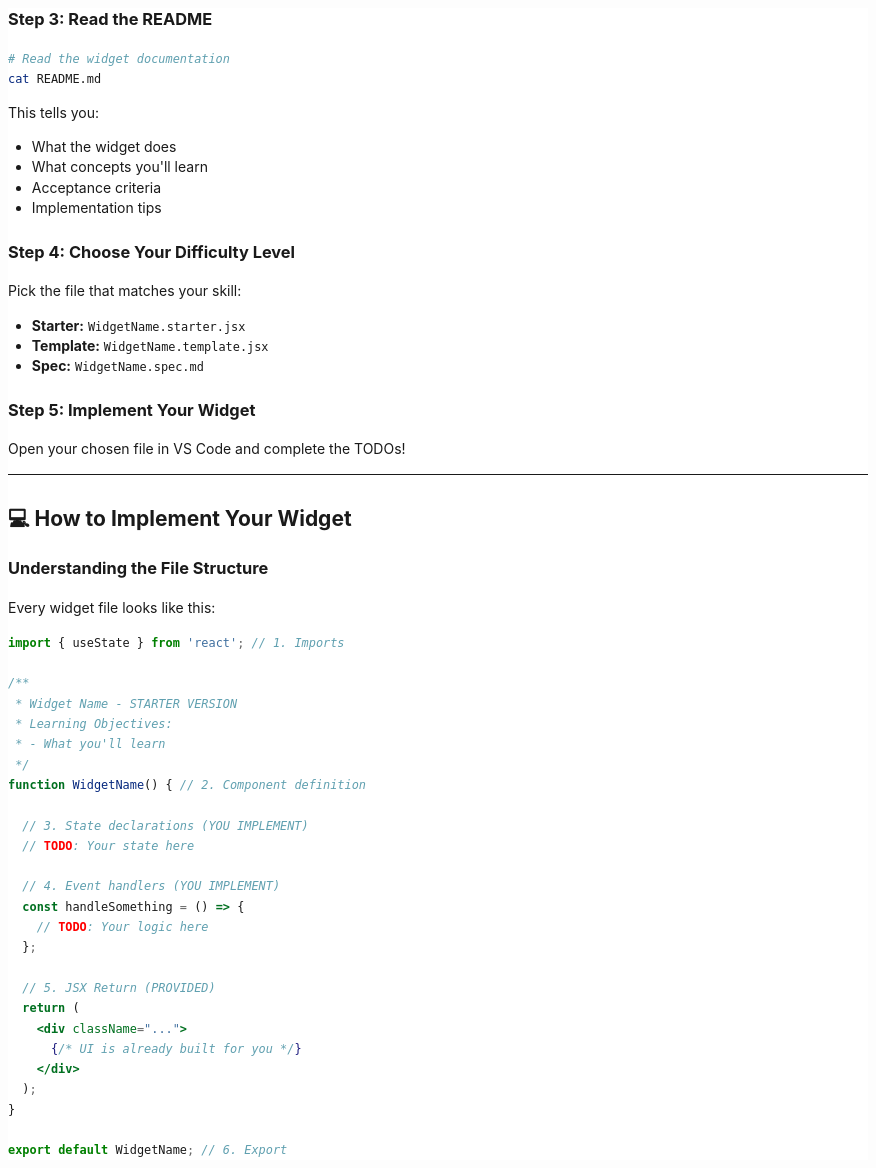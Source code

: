 ### Step 3: Read the README

```bash
# Read the widget documentation
cat README.md
```

This tells you:
- What the widget does
- What concepts you'll learn
- Acceptance criteria
- Implementation tips

### Step 4: Choose Your Difficulty Level

Pick the file that matches your skill:
- **Starter:** `WidgetName.starter.jsx`
- **Template:** `WidgetName.template.jsx`
- **Spec:** `WidgetName.spec.md`

### Step 5: Implement Your Widget

Open your chosen file in VS Code and complete the TODOs!

---

## 💻 How to Implement Your Widget

### Understanding the File Structure

Every widget file looks like this:

```jsx
import { useState } from 'react'; // 1. Imports

/**
 * Widget Name - STARTER VERSION
 * Learning Objectives:
 * - What you'll learn
 */
function WidgetName() { // 2. Component definition

  // 3. State declarations (YOU IMPLEMENT)
  // TODO: Your state here

  // 4. Event handlers (YOU IMPLEMENT)
  const handleSomething = () => {
    // TODO: Your logic here
  };

  // 5. JSX Return (PROVIDED)
  return (
    <div className="...">
      {/* UI is already built for you */}
    </div>
  );
}

export default WidgetName; // 6. Export
```
